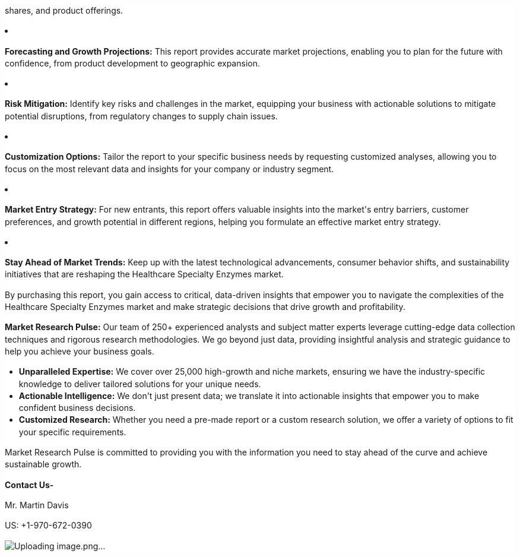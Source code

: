 shares, and product offerings.</p></li><li><p><strong>Forecasting and Growth Projections:</strong> This report provides accurate market projections, enabling you to plan for the future with confidence, from product development to geographic expansion.</p></li><li><p><strong>Risk Mitigation:</strong> Identify key risks and challenges in the market, equipping your business with actionable solutions to mitigate potential disruptions, from regulatory changes to supply chain issues.</p></li><li><p><strong>Customization Options:</strong> Tailor the report to your specific business needs by requesting customized analyses, allowing you to focus on the most relevant data and insights for your company or industry segment.</p></li><li><p><strong>Market Entry Strategy:</strong> For new entrants, this report offers valuable insights into the market's entry barriers, customer preferences, and growth potential in different regions, helping you formulate an effective market entry strategy.</p></li><li><p><strong>Stay Ahead of Market Trends:</strong> Keep up with the latest technological advancements, consumer behavior shifts, and sustainability initiatives that are reshaping the Healthcare Specialty Enzymes market.</p></li></ol><p>By purchasing this report, you gain access to critical, data-driven insights that empower you to navigate the complexities of the Healthcare Specialty Enzymes market and make strategic decisions that drive growth and profitability.</p><p><strong>Market Research Pulse:</strong>&nbsp;Our team of 250+ experienced analysts and subject matter experts leverage cutting-edge data collection techniques and rigorous research methodologies. We go beyond just data, providing insightful analysis and strategic guidance to help you achieve your business goals.</p><ul><li><strong>Unparalleled Expertise:</strong>&nbsp;We cover over 25,000 high-growth and niche markets, ensuring we have the industry-specific knowledge to deliver tailored solutions for your unique needs.</li><li><strong>Actionable Intelligence:</strong>&nbsp;We don't just present data; we translate it into actionable insights that empower you to make confident business decisions.</li><li><strong>Customized Research:</strong>&nbsp;Whether you need a pre-made report or a custom research solution, we offer a variety of options to fit your specific requirements.</li></ul><p>Market Research Pulse is committed to providing you with the information you need to stay ahead of the curve and achieve sustainable growth.</p><p><strong>Contact Us-</strong></p><p>Mr. Martin Davis</p><p>US: +1-970-672-0390</p>
![Uploading image.png…]()
